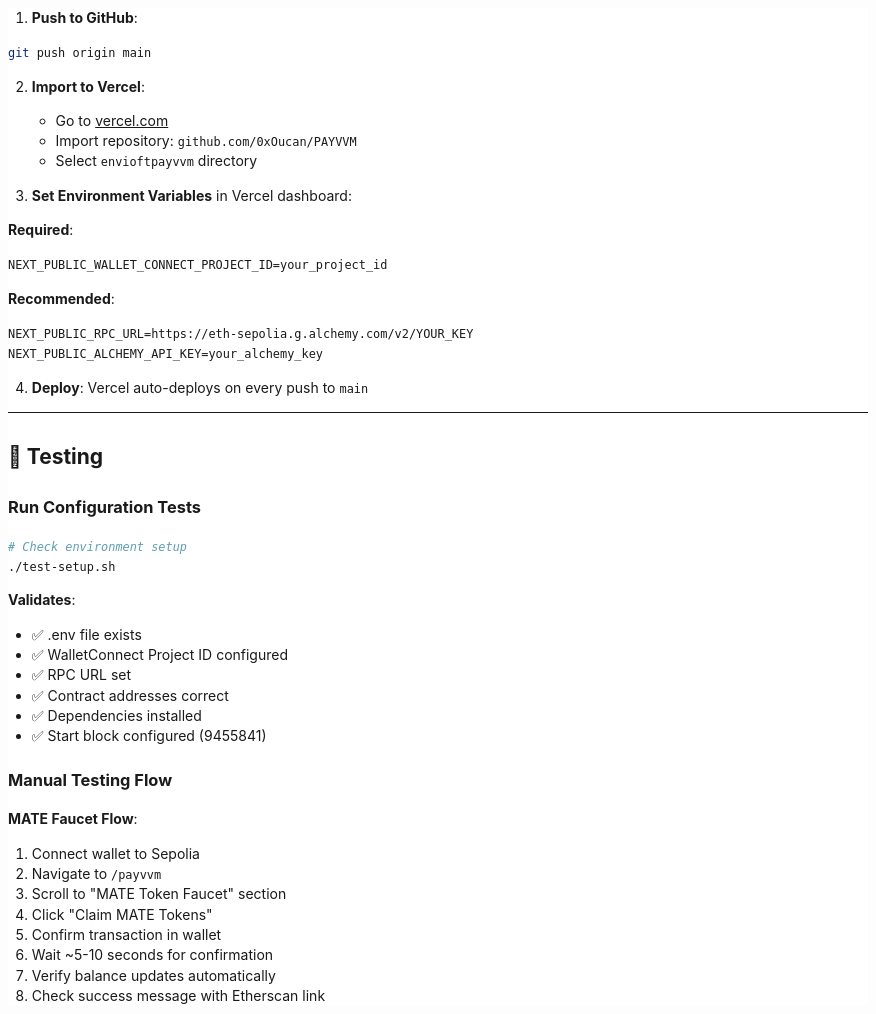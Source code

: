 1. **Push to GitHub**:
```bash
git push origin main
```

2. **Import to Vercel**:
   - Go to [vercel.com](https://vercel.com)
   - Import repository: `github.com/0xOucan/PAYVVM`
   - Select `envioftpayvvm` directory

3. **Set Environment Variables** in Vercel dashboard:

**Required**:
```
NEXT_PUBLIC_WALLET_CONNECT_PROJECT_ID=your_project_id
```

**Recommended**:
```
NEXT_PUBLIC_RPC_URL=https://eth-sepolia.g.alchemy.com/v2/YOUR_KEY
NEXT_PUBLIC_ALCHEMY_API_KEY=your_alchemy_key
```

4. **Deploy**: Vercel auto-deploys on every push to `main`

---

## 🧪 Testing

### Run Configuration Tests

```bash
# Check environment setup
./test-setup.sh
```

**Validates**:
- ✅ .env file exists
- ✅ WalletConnect Project ID configured
- ✅ RPC URL set
- ✅ Contract addresses correct
- ✅ Dependencies installed
- ✅ Start block configured (9455841)

### Manual Testing Flow

**MATE Faucet Flow**:
1. Connect wallet to Sepolia
2. Navigate to `/payvvm`
3. Scroll to "MATE Token Faucet" section
4. Click "Claim MATE Tokens"
5. Confirm transaction in wallet
6. Wait ~5-10 seconds for confirmation
7. Verify balance updates automatically
8. Check success message with Etherscan link

